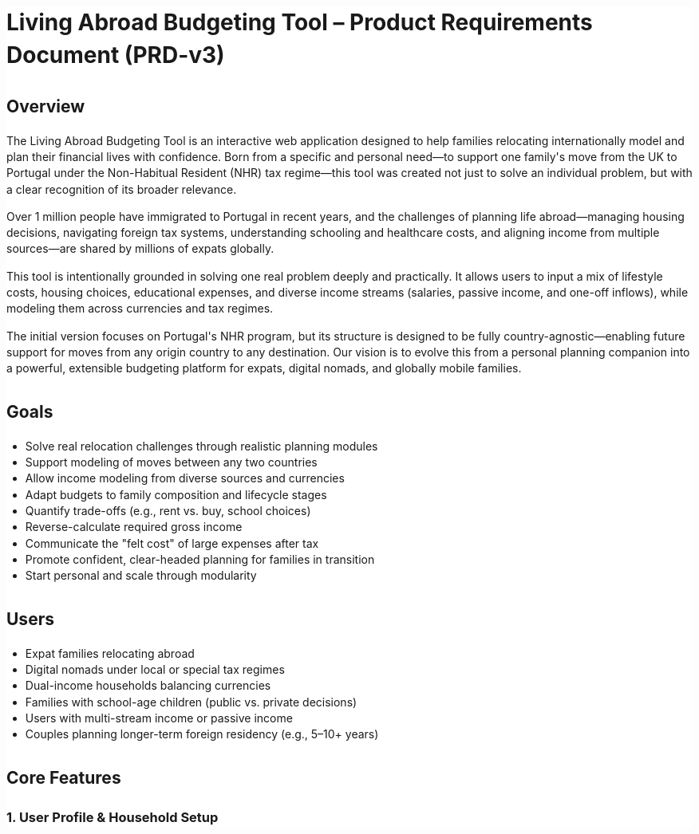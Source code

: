 # Living Abroad Budgeting Tool – Product Requirements Document (PRD-v3)

## Overview

The Living Abroad Budgeting Tool is an interactive web application designed to help families relocating internationally model and plan their financial lives with confidence. Born from a specific and personal need—to support one family's move from the UK to Portugal under the Non-Habitual Resident (NHR) tax regime—this tool was created not just to solve an individual problem, but with a clear recognition of its broader relevance.

Over 1 million people have immigrated to Portugal in recent years, and the challenges of planning life abroad—managing housing decisions, navigating foreign tax systems, understanding schooling and healthcare costs, and aligning income from multiple sources—are shared by millions of expats globally.

This tool is intentionally grounded in solving one real problem deeply and practically. It allows users to input a mix of lifestyle costs, housing choices, educational expenses, and diverse income streams (salaries, passive income, and one-off inflows), while modeling them across currencies and tax regimes.

The initial version focuses on Portugal's NHR program, but its structure is designed to be fully country-agnostic—enabling future support for moves from any origin country to any destination. Our vision is to evolve this from a personal planning companion into a powerful, extensible budgeting platform for expats, digital nomads, and globally mobile families.

## Goals

- Solve real relocation challenges through realistic planning modules
- Support modeling of moves between any two countries
- Allow income modeling from diverse sources and currencies
- Adapt budgets to family composition and lifecycle stages
- Quantify trade-offs (e.g., rent vs. buy, school choices)
- Reverse-calculate required gross income
- Communicate the "felt cost" of large expenses after tax
- Promote confident, clear-headed planning for families in transition
- Start personal and scale through modularity

## Users

- Expat families relocating abroad
- Digital nomads under local or special tax regimes
- Dual-income households balancing currencies
- Families with school-age children (public vs. private decisions)
- Users with multi-stream income or passive income
- Couples planning longer-term foreign residency (e.g., 5–10+ years)

## Core Features

### 1. User Profile & Household Setup
